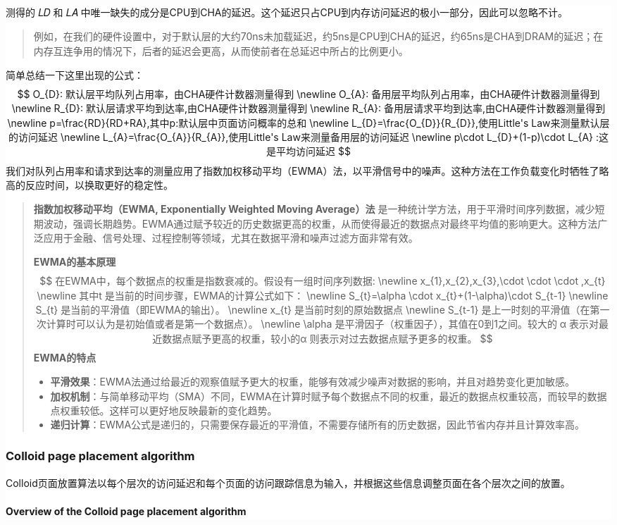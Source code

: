 测得的 𝐿𝐷 和 𝐿𝐴 中唯一缺失的成分是CPU到CHA的延迟。这个延迟只占CPU到内存访问延迟的极小一部分，因此可以忽略不计。

> 例如，在我们的硬件设置中，对于默认层的大约70ns未加载延迟，约5ns是CPU到CHA的延迟，约65ns是CHA到DRAM的延迟；在内存互连争用的情况下，后者的延迟会更高，从而使前者在总延迟中所占的比例更小。

简单总结一下这里出现的公式：
$$
O_{D}: 默认层平均队列占用率，由CHA硬件计数器测量得到
\newline O_{A}: 备用层平均队列占用率，由CHA硬件计数器测量得到
\newline R_{D}: 默认层请求平均到达率,由CHA硬件计数器测量得到
\newline R_{A}: 备用层请求平均到达率,由CHA硬件计数器测量得到
\newline p=\frac{RD}{RD+RA},其中p:默认层中页面访问概率的总和
\newline L_{D}=\frac{O_{D}}{R_{D}},使用Little's Law来测量默认层的访问延迟
\newline L_{A}=\frac{O_{A}}{R_{A}},使用Little's Law来测量备用层的访问延迟
\newline p\cdot L_{D}+(1-p)\cdot L_{A} :这是平均访问延迟
$$
我们对队列占用率和请求到达率的测量应用了指数加权移动平均（EWMA）法，以平滑信号中的噪声。这种方法在工作负载变化时牺牲了略高的反应时间，以换取更好的稳定性。

> **指数加权移动平均（EWMA, Exponentially Weighted Moving Average）法** 是一种统计学方法，用于平滑时间序列数据，减少短期波动，强调长期趋势。EWMA通过赋予较近的历史数据更高的权重，从而使得最近的数据点对最终平均值的影响更大。这种方法广泛应用于金融、信号处理、过程控制等领域，尤其在数据平滑和噪声过滤方面非常有效。
>
> **EWMA的基本原理**
> $$
> 在EWMA中，每个数据点的权重是指数衰减的。假设有一组时间序列数据:
> \newline x_{1},x_{2},x_{3},\cdot \cdot \cdot ,x_{t}
> \newline 其中t 是当前的时间步骤，EWMA的计算公式如下：
> \newline S_{t}=\alpha \cdot x_{t}+(1-\alpha)\cdot S_{t-1}
> \newline S_{t} 是当前的平滑值（即EWMA的输出）。
> \newline x_{t} 是当前时刻的原始数据点
> \newline S_{t-1} 是上一时刻的平滑值（在第一次计算时可以认为是初始值或者是第一个数据点）。
> \newline \alpha 是平滑因子（权重因子），其值在0到1之间。较大的 α 表示对最近数据点赋予更高的权重，较小的α 则表示对过去数据点赋予更多的权重。
> $$
> **EWMA的特点**
>
> * **平滑效果**：EWMA法通过给最近的观察值赋予更大的权重，能够有效减少噪声对数据的影响，并且对趋势变化更加敏感。
> * **加权机制**：与简单移动平均（SMA）不同，EWMA在计算时赋予每个数据点不同的权重，最近的数据点权重较高，而较早的数据点权重较低。这样可以更好地反映最新的变化趋势。
> * **递归计算**：EWMA公式是递归的，只需要保存最近的平滑值，不需要存储所有的历史数据，因此节省内存并且计算效率高。



### Colloid page placement algorithm

Colloid页面放置算法以每个层次的访问延迟和每个页面的访问跟踪信息为输入，并根据这些信息调整页面在各个层次之间的放置。

#### Overview of the Colloid page placement algorithm
